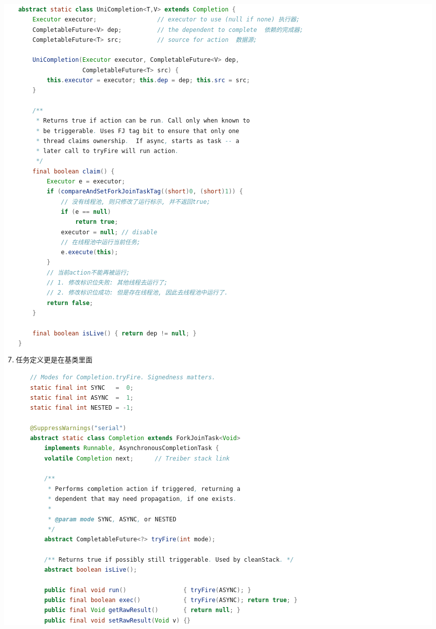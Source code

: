    ```java
       abstract static class UniCompletion<T,V> extends Completion {
           Executor executor;                 // executor to use (null if none) 执行器;
           CompletableFuture<V> dep;          // the dependent to complete  依赖的完成器;
           CompletableFuture<T> src;          // source for action  数据源;

           UniCompletion(Executor executor, CompletableFuture<V> dep,
                         CompletableFuture<T> src) {
               this.executor = executor; this.dep = dep; this.src = src;
           }

           /**
            * Returns true if action can be run. Call only when known to
            * be triggerable. Uses FJ tag bit to ensure that only one
            * thread claims ownership.  If async, starts as task -- a
            * later call to tryFire will run action.
            */
           final boolean claim() {
               Executor e = executor;
               if (compareAndSetForkJoinTaskTag((short)0, (short)1)) {
                   // 没有线程池, 则只修改了运行标示, 并不返回true;
                   if (e == null)
                       return true;
                   executor = null; // disable
                   // 在线程池中运行当前任务;
                   e.execute(this);
               }
               // 当前action不能再被运行;
               // 1. 修改标识位失败: 其他线程去运行了;
               // 2. 修改标识位成功: 但是存在线程池, 因此去线程池中运行了.
               return false;
           }

           final boolean isLive() { return dep != null; }
       }

   ```
7. 任务定义更是在基类里面

   ```java
       // Modes for Completion.tryFire. Signedness matters.
       static final int SYNC   =  0;
       static final int ASYNC  =  1;
       static final int NESTED = -1;

       @SuppressWarnings("serial")
       abstract static class Completion extends ForkJoinTask<Void>
           implements Runnable, AsynchronousCompletionTask {
           volatile Completion next;      // Treiber stack link

           /**
            * Performs completion action if triggered, returning a
            * dependent that may need propagation, if one exists.
            *
            * @param mode SYNC, ASYNC, or NESTED
            */
           abstract CompletableFuture<?> tryFire(int mode);

           /** Returns true if possibly still triggerable. Used by cleanStack. */
           abstract boolean isLive();

           public final void run()                { tryFire(ASYNC); }
           public final boolean exec()            { tryFire(ASYNC); return true; }
           public final Void getRawResult()       { return null; }
           public final void setRawResult(Void v) {}
   ```